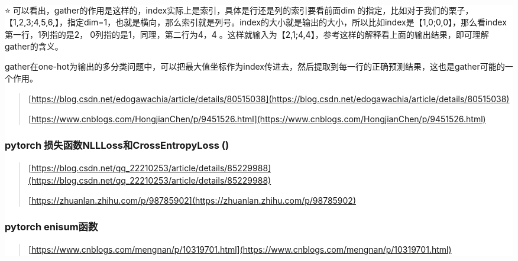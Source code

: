  :star: 可以看出，gather的作用是这样的，index实际上是索引，具体是行还是列的索引要看前面dim 的指定，比如对于我们的栗子，【1,2,3;4,5,6,】，指定dim=1，也就是横向，那么索引就是列号。index的大小就是输出的大小，所以比如index是【1,0;0,0】，那么看index第一行，1列指的是2， 0列指的是1，同理，第二行为4，4 。这样就输入为【2,1;4,4】，参考这样的解释看上面的输出结果，即可理解gather的含义。

gather在one-hot为输出的多分类问题中，可以把最大值坐标作为index传进去，然后提取到每一行的正确预测结果，这也是gather可能的一个作用。

> [https://blog.csdn.net/edogawachia/article/details/80515038](https://blog.csdn.net/edogawachia/article/details/80515038)
>
> [https://www.cnblogs.com/HongjianChen/p/9451526.html](https://www.cnblogs.com/HongjianChen/p/9451526.html)



### pytorch  损失函数NLLLoss和CrossEntropyLoss ()



> [https://blog.csdn.net/qq_22210253/article/details/85229988](https://blog.csdn.net/qq_22210253/article/details/85229988)
>
> [https://zhuanlan.zhihu.com/p/98785902](https://zhuanlan.zhihu.com/p/98785902)



### pytorch enisum函数 

> [https://www.cnblogs.com/mengnan/p/10319701.html](https://www.cnblogs.com/mengnan/p/10319701.html)

